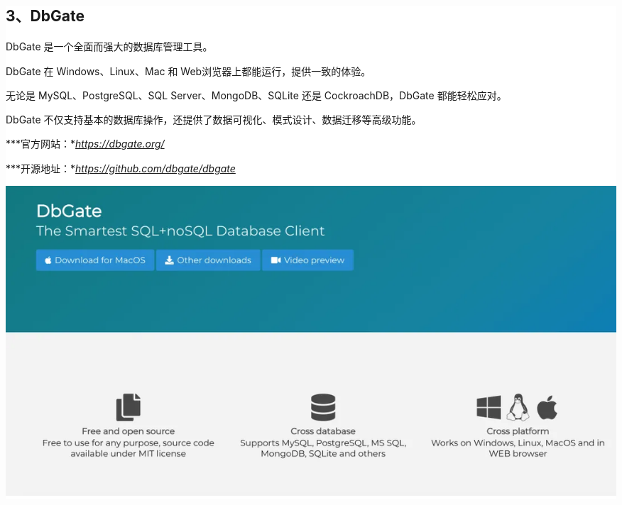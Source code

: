 ## 3、DbGate

DbGate 是一个全面而强大的数据库管理工具。

DbGate 在 Windows、Linux、Mac 和 Web浏览器上都能运行，提供一致的体验。

无论是 MySQL、PostgreSQL、SQL Server、MongoDB、SQLite 还是 CockroachDB，DbGate 都能轻松应对。

DbGate 不仅支持基本的数据库操作，还提供了数据可视化、模式设计、数据迁移等高级功能。

***官方网站：**https://dbgate.org/*

***开源地址：**https://github.com/dbgate/dbgate*

![图片](./数据库工具.assets/640-1715422338876-99.webp)
